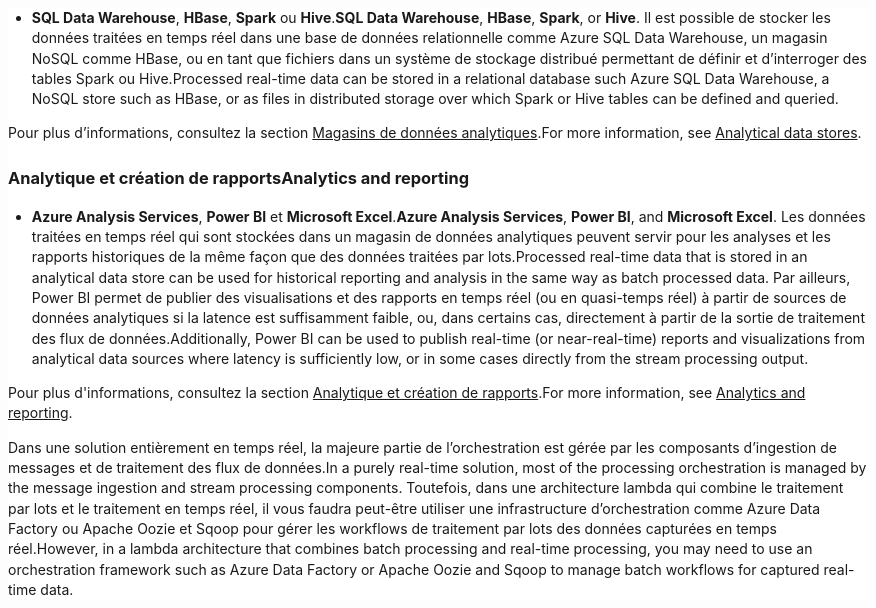 - <span data-ttu-id="51b93-160">**SQL Data Warehouse**, **HBase**, **Spark** ou **Hive**.</span><span class="sxs-lookup"><span data-stu-id="51b93-160">**SQL Data Warehouse**, **HBase**, **Spark**, or **Hive**.</span></span> <span data-ttu-id="51b93-161">Il est possible de stocker les données traitées en temps réel dans une base de données relationnelle comme Azure SQL Data Warehouse, un magasin NoSQL comme HBase, ou en tant que fichiers dans un système de stockage distribué permettant de définir et d’interroger des tables Spark ou Hive.</span><span class="sxs-lookup"><span data-stu-id="51b93-161">Processed real-time data can be stored in a relational database such Azure SQL Data Warehouse, a NoSQL store such as HBase, or as files in distributed storage over which Spark or Hive tables can be defined and queried.</span></span>

<span data-ttu-id="51b93-162">Pour plus d’informations, consultez la section [Magasins de données analytiques](../technology-choices/analytical-data-stores.md).</span><span class="sxs-lookup"><span data-stu-id="51b93-162">For more information, see [Analytical data stores](../technology-choices/analytical-data-stores.md).</span></span>

### <a name="analytics-and-reporting"></a><span data-ttu-id="51b93-163">Analytique et création de rapports</span><span class="sxs-lookup"><span data-stu-id="51b93-163">Analytics and reporting</span></span>

- <span data-ttu-id="51b93-164">**Azure Analysis Services**, **Power BI** et **Microsoft Excel**.</span><span class="sxs-lookup"><span data-stu-id="51b93-164">**Azure Analysis Services**, **Power BI**, and **Microsoft Excel**.</span></span> <span data-ttu-id="51b93-165">Les données traitées en temps réel qui sont stockées dans un magasin de données analytiques peuvent servir pour les analyses et les rapports historiques de la même façon que des données traitées par lots.</span><span class="sxs-lookup"><span data-stu-id="51b93-165">Processed real-time data that is stored in an analytical data store can be used for historical reporting and analysis in the same way as batch processed data.</span></span> <span data-ttu-id="51b93-166">Par ailleurs, Power BI permet de publier des visualisations et des rapports en temps réel (ou en quasi-temps réel) à partir de sources de données analytiques si la latence est suffisamment faible, ou, dans certains cas, directement à partir de la sortie de traitement des flux de données.</span><span class="sxs-lookup"><span data-stu-id="51b93-166">Additionally, Power BI can be used to publish real-time (or near-real-time) reports and visualizations from analytical data sources where latency is sufficiently low, or in some cases directly from the stream processing output.</span></span>

<span data-ttu-id="51b93-167">Pour plus d'informations, consultez la section [Analytique et création de rapports](../technology-choices/analysis-visualizations-reporting.md).</span><span class="sxs-lookup"><span data-stu-id="51b93-167">For more information, see [Analytics and reporting](../technology-choices/analysis-visualizations-reporting.md).</span></span>

<span data-ttu-id="51b93-168">Dans une solution entièrement en temps réel, la majeure partie de l’orchestration est gérée par les composants d’ingestion de messages et de traitement des flux de données.</span><span class="sxs-lookup"><span data-stu-id="51b93-168">In a purely real-time solution, most of the processing orchestration is managed by the message ingestion and stream processing components.</span></span> <span data-ttu-id="51b93-169">Toutefois, dans une architecture lambda qui combine le traitement par lots et le traitement en temps réel, il vous faudra peut-être utiliser une infrastructure d’orchestration comme Azure Data Factory ou Apache Oozie et Sqoop pour gérer les workflows de traitement par lots des données capturées en temps réel.</span><span class="sxs-lookup"><span data-stu-id="51b93-169">However, in a lambda architecture that combines batch processing and real-time processing, you may need to use an orchestration framework such as Azure Data Factory or Apache Oozie and Sqoop to manage batch workflows for captured real-time data.</span></span>

